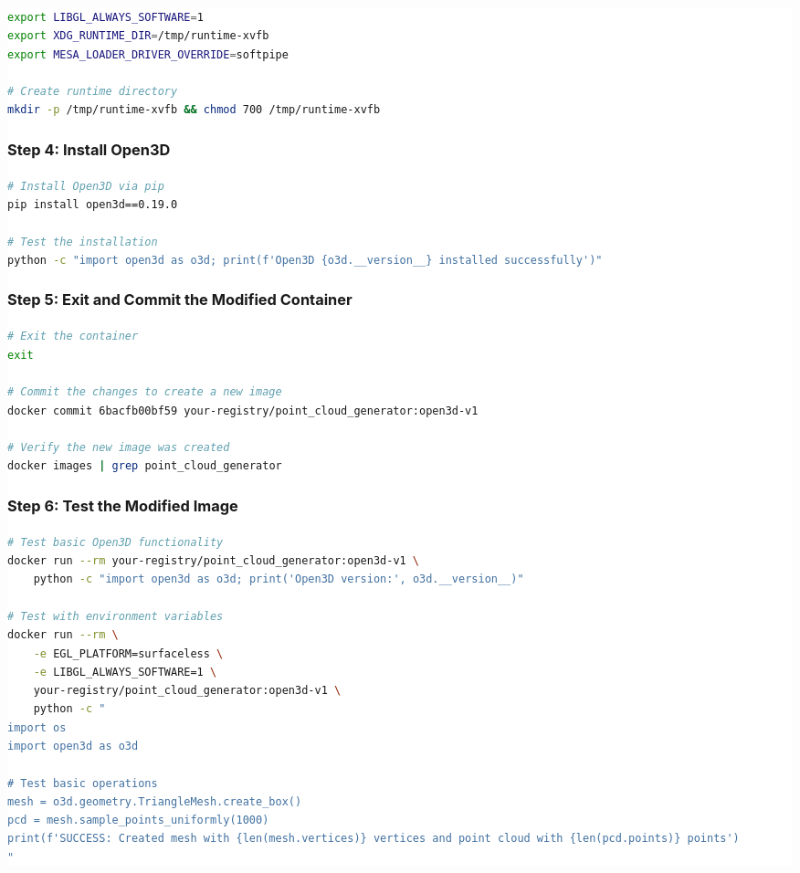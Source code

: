 ```bash
export LIBGL_ALWAYS_SOFTWARE=1
export XDG_RUNTIME_DIR=/tmp/runtime-xvfb
export MESA_LOADER_DRIVER_OVERRIDE=softpipe

# Create runtime directory
mkdir -p /tmp/runtime-xvfb && chmod 700 /tmp/runtime-xvfb
```

### Step 4: Install Open3D

```bash
# Install Open3D via pip
pip install open3d==0.19.0

# Test the installation
python -c "import open3d as o3d; print(f'Open3D {o3d.__version__} installed successfully')"
```

### Step 5: Exit and Commit the Modified Container

```bash
# Exit the container
exit

# Commit the changes to create a new image
docker commit 6bacfb00bf59 your-registry/point_cloud_generator:open3d-v1

# Verify the new image was created
docker images | grep point_cloud_generator
```

### Step 6: Test the Modified Image

```bash
# Test basic Open3D functionality
docker run --rm your-registry/point_cloud_generator:open3d-v1 \
    python -c "import open3d as o3d; print('Open3D version:', o3d.__version__)"

# Test with environment variables
docker run --rm \
    -e EGL_PLATFORM=surfaceless \
    -e LIBGL_ALWAYS_SOFTWARE=1 \
    your-registry/point_cloud_generator:open3d-v1 \
    python -c "
import os
import open3d as o3d

# Test basic operations
mesh = o3d.geometry.TriangleMesh.create_box()
pcd = mesh.sample_points_uniformly(1000)
print(f'SUCCESS: Created mesh with {len(mesh.vertices)} vertices and point cloud with {len(pcd.points)} points')
"
```
